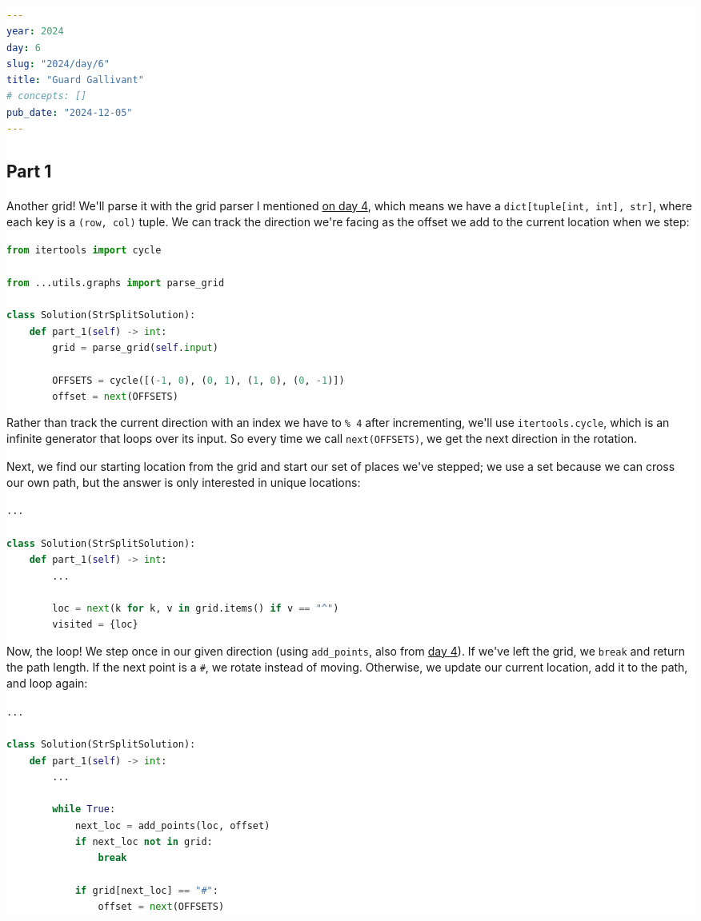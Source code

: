 ```yaml
---
year: 2024
day: 6
slug: "2024/day/6"
title: "Guard Gallivant"
# concepts: []
pub_date: "2024-12-05"
---
```


## Part 1

Another grid! We'll parse it with the grid parser I mentioned [on day 4](/writeups/2024/day/4), which means we have a `dict[tuple[int, int], str]`, where each key is a `(row, col)` tuple. We can track the direction we're facing as the offset we add to the current location when we step:

```py
from itertools import cycle

from ...utils.graphs import parse_grid

class Solution(StrSplitSolution):
    def part_1(self) -> int:
        grid = parse_grid(self.input)

        OFFSETS = cycle([(-1, 0), (0, 1), (1, 0), (0, -1)])
        offset = next(OFFSETS)
```

Rather than track the current direction with an index we have to `% 4` after incrementing, we'll use `itertools.cycle`, which is an infinite generator that loops over its input. So every time we call `next(OFFSETS)`, we get the next direction in the rotation.

Next, we find our starting location from the grid and start our set of places we've stepped; we use a set because we can cross our own path, but the answer is only interested in unique locations:

```py
...

class Solution(StrSplitSolution):
    def part_1(self) -> int:
        ...

        loc = next(k for k, v in grid.items() if v == "^")
        visited = {loc}
```

Now, the loop! We step once in our given direction (using `add_points`, also from [day 4](/writeups/2024/day/4)). If we've left the grid, we `break` and return the path length. If the next point is a `#`, we rotate instead of moving. Otherwise, we update our current location, add it to the path, and loop again:

```py
...

class Solution(StrSplitSolution):
    def part_1(self) -> int:
        ...

        while True:
            next_loc = add_points(loc, offset)
            if next_loc not in grid:
                break

            if grid[next_loc] == "#":
                offset = next(OFFSETS)
```